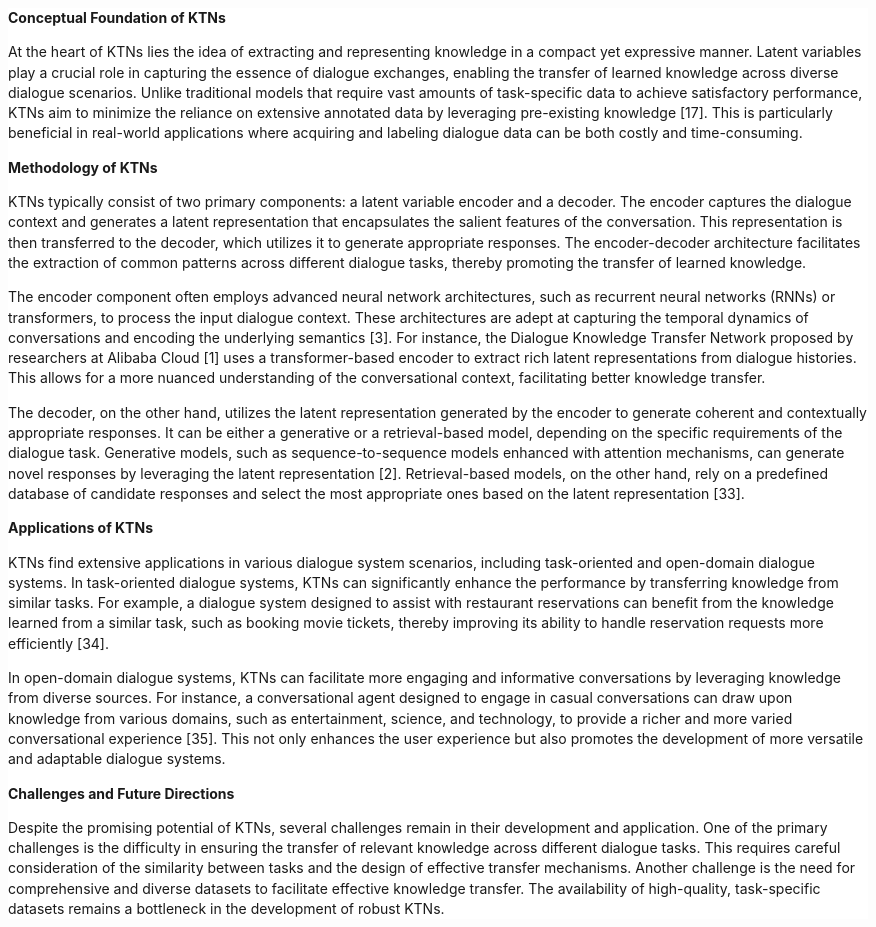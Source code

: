 **Conceptual Foundation of KTNs**

At the heart of KTNs lies the idea of extracting and representing knowledge in a compact yet expressive manner. Latent variables play a crucial role in capturing the essence of dialogue exchanges, enabling the transfer of learned knowledge across diverse dialogue scenarios. Unlike traditional models that require vast amounts of task-specific data to achieve satisfactory performance, KTNs aim to minimize the reliance on extensive annotated data by leveraging pre-existing knowledge [17]. This is particularly beneficial in real-world applications where acquiring and labeling dialogue data can be both costly and time-consuming.

**Methodology of KTNs**

KTNs typically consist of two primary components: a latent variable encoder and a decoder. The encoder captures the dialogue context and generates a latent representation that encapsulates the salient features of the conversation. This representation is then transferred to the decoder, which utilizes it to generate appropriate responses. The encoder-decoder architecture facilitates the extraction of common patterns across different dialogue tasks, thereby promoting the transfer of learned knowledge.

The encoder component often employs advanced neural network architectures, such as recurrent neural networks (RNNs) or transformers, to process the input dialogue context. These architectures are adept at capturing the temporal dynamics of conversations and encoding the underlying semantics [3]. For instance, the Dialogue Knowledge Transfer Network proposed by researchers at Alibaba Cloud [1] uses a transformer-based encoder to extract rich latent representations from dialogue histories. This allows for a more nuanced understanding of the conversational context, facilitating better knowledge transfer.

The decoder, on the other hand, utilizes the latent representation generated by the encoder to generate coherent and contextually appropriate responses. It can be either a generative or a retrieval-based model, depending on the specific requirements of the dialogue task. Generative models, such as sequence-to-sequence models enhanced with attention mechanisms, can generate novel responses by leveraging the latent representation [2]. Retrieval-based models, on the other hand, rely on a predefined database of candidate responses and select the most appropriate ones based on the latent representation [33].

**Applications of KTNs**

KTNs find extensive applications in various dialogue system scenarios, including task-oriented and open-domain dialogue systems. In task-oriented dialogue systems, KTNs can significantly enhance the performance by transferring knowledge from similar tasks. For example, a dialogue system designed to assist with restaurant reservations can benefit from the knowledge learned from a similar task, such as booking movie tickets, thereby improving its ability to handle reservation requests more efficiently [34].

In open-domain dialogue systems, KTNs can facilitate more engaging and informative conversations by leveraging knowledge from diverse sources. For instance, a conversational agent designed to engage in casual conversations can draw upon knowledge from various domains, such as entertainment, science, and technology, to provide a richer and more varied conversational experience [35]. This not only enhances the user experience but also promotes the development of more versatile and adaptable dialogue systems.

**Challenges and Future Directions**

Despite the promising potential of KTNs, several challenges remain in their development and application. One of the primary challenges is the difficulty in ensuring the transfer of relevant knowledge across different dialogue tasks. This requires careful consideration of the similarity between tasks and the design of effective transfer mechanisms. Another challenge is the need for comprehensive and diverse datasets to facilitate effective knowledge transfer. The availability of high-quality, task-specific datasets remains a bottleneck in the development of robust KTNs.
